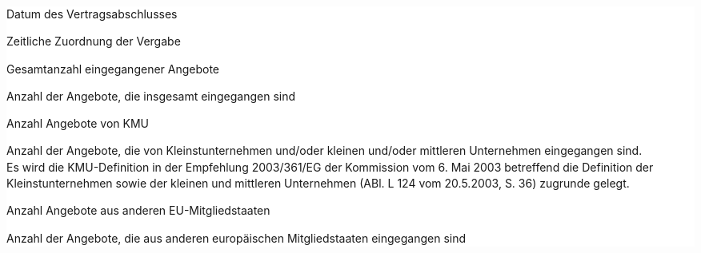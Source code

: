 Datum des Vertragsabschlusses

</td>

<td style="border-bottom: 0.5pt solid ; " align="justify" valign="top" charoff="50">

Zeitliche Zuordnung der Vergabe

</td>

</tr>

<tr>

<td style="border-right: 0.5pt solid ; border-bottom: 0.5pt solid ; " align="left" valign="top" charoff="50">

Gesamtanzahl eingegangener Angebote

</td>

<td style="border-bottom: 0.5pt solid ; " align="justify" valign="top" charoff="50">

Anzahl der Angebote, die insgesamt eingegangen sind

</td>

</tr>

<tr>

<td style="border-right: 0.5pt solid ; border-bottom: 0.5pt solid ; " align="left" valign="top" charoff="50">

Anzahl Angebote von KMU

</td>

<td style="border-bottom: 0.5pt solid ; " align="justify" valign="top" charoff="50">

Anzahl der Angebote, die von Kleinstunternehmen und/oder kleinen
und/oder mittleren Unternehmen eingegangen sind.  
Es wird die KMU-Definition in der Empfehlung 2003/361/EG der Kommission
vom 6. Mai 2003 betreffend die Definition der Kleinstunternehmen sowie
der kleinen und mittleren Unternehmen (ABl. L 124 vom 20.5.2003, S. 36)
zugrunde gelegt.

</td>

</tr>

<tr>

<td style="border-right: 0.5pt solid ; border-bottom: 0.5pt solid ; " align="left" valign="top" charoff="50">

Anzahl Angebote aus anderen EU-Mitgliedstaaten

</td>

<td style="border-bottom: 0.5pt solid ; " align="justify" valign="top" charoff="50">

Anzahl der Angebote, die aus anderen europäischen Mitgliedstaaten
eingegangen sind
